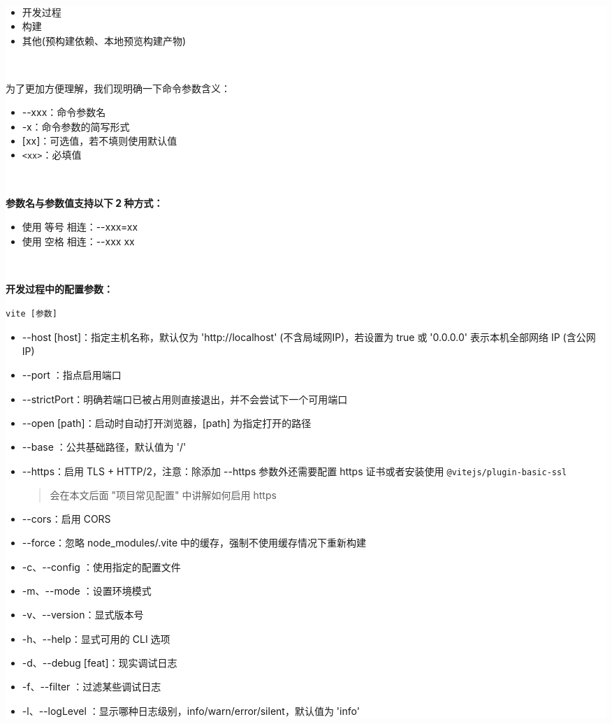 * 开发过程
* 构建
* 其他(预构建依赖、本地预览构建产物)



<br>

为了更加方便理解，我们现明确一下命令参数含义：

* --xxx：命令参数名
* -x：命令参数的简写形式
* [xx]：可选值，若不填则使用默认值
* `<xx>`：必填值



<br>

**参数名与参数值支持以下 2 种方式：**

* 使用 等号 相连：--xxx=xx
* 使用 空格 相连：--xxx xx



<br>

**开发过程中的配置参数：**

```
vite [参数]
```

* --host [host]：指定主机名称，默认仅为 'http://localhost' (不含局域网IP)，若设置为 true 或 '0.0.0.0' 表示本机全部网络 IP (含公网IP)

* --port <port>：指点启用端口

* --strictPort：明确若端口已被占用则直接退出，并不会尝试下一个可用端口

* --open [path]：启动时自动打开浏览器，[path] 为指定打开的路径

* --base <path>：公共基础路径，默认值为 '/'

* --https：启用 TLS + HTTP/2，注意：除添加 --https 参数外还需要配置 https 证书或者安装使用 `@vitejs/plugin-basic-ssl`

  > 会在本文后面 "项目常见配置" 中讲解如何启用 https

* --cors：启用 CORS

* --force：忽略 node_modules/.vite 中的缓存，强制不使用缓存情况下重新构建

* -c、--config <file>：使用指定的配置文件

* -m、--mode <mode>：设置环境模式

* -v、--version：显式版本号

* -h、--help：显式可用的 CLI 选项

* -d、--debug [feat]：现实调试日志

* -f、--filter <filter>：过滤某些调试日志

* -l、--logLevel <level>：显示哪种日志级别，info/warn/error/silent，默认值为 'info'
